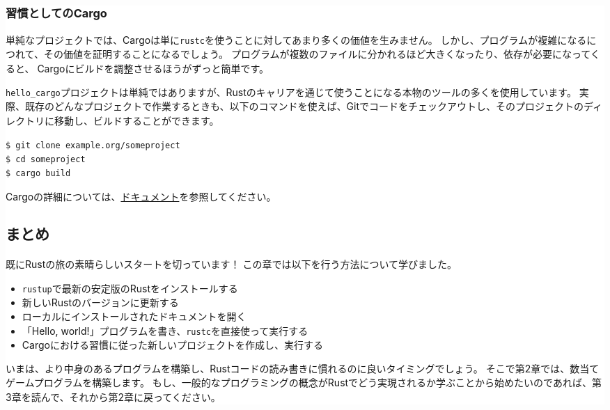 

### 習慣としてのCargo



単純なプロジェクトでは、Cargoは単に`rustc`を使うことに対してあまり多くの価値を生みません。
しかし、プログラムが複雑になるにつれて、その価値を証明することになるでしょう。
プログラムが複数のファイルに分かれるほど大きくなったり、依存が必要になってくると、
Cargoにビルドを調整させるほうがずっと簡単です。



`hello_cargo`プロジェクトは単純ではありますが、Rustのキャリアを通じて使うことになる本物のツールの多くを使用しています。
実際、既存のどんなプロジェクトで作業するときも、以下のコマンドを使えば、Gitでコードをチェックアウトし、そのプロジェクトのディレクトリに移動し、ビルドすることができます。

```console
$ git clone example.org/someproject
$ cd someproject
$ cargo build
```



Cargoの詳細については、[ドキュメント][cargo]を参照してください。



## まとめ



既にRustの旅の素晴らしいスタートを切っています！
この章では以下を行う方法について学びました。



* `rustup`で最新の安定版のRustをインストールする
* 新しいRustのバージョンに更新する
* ローカルにインストールされたドキュメントを開く
* 「Hello, world!」プログラムを書き、`rustc`を直接使って実行する
* Cargoにおける習慣に従った新しいプロジェクトを作成し、実行する



いまは、より中身のあるプログラムを構築し、Rustコードの読み書きに慣れるのに良いタイミングでしょう。
そこで第2章では、数当てゲームプログラムを構築します。
もし、一般的なプログラミングの概念がRustでどう実現されるか学ぶことから始めたいのであれば、第3章を読んで、それから第2章に戻ってください。



[installation]: ch01-01-installation.html#インストール
[toml]: https://toml.io
[appendix-e]: appendix-05-editions.html
[cargo]: https://doc.rust-lang.org/cargo/
